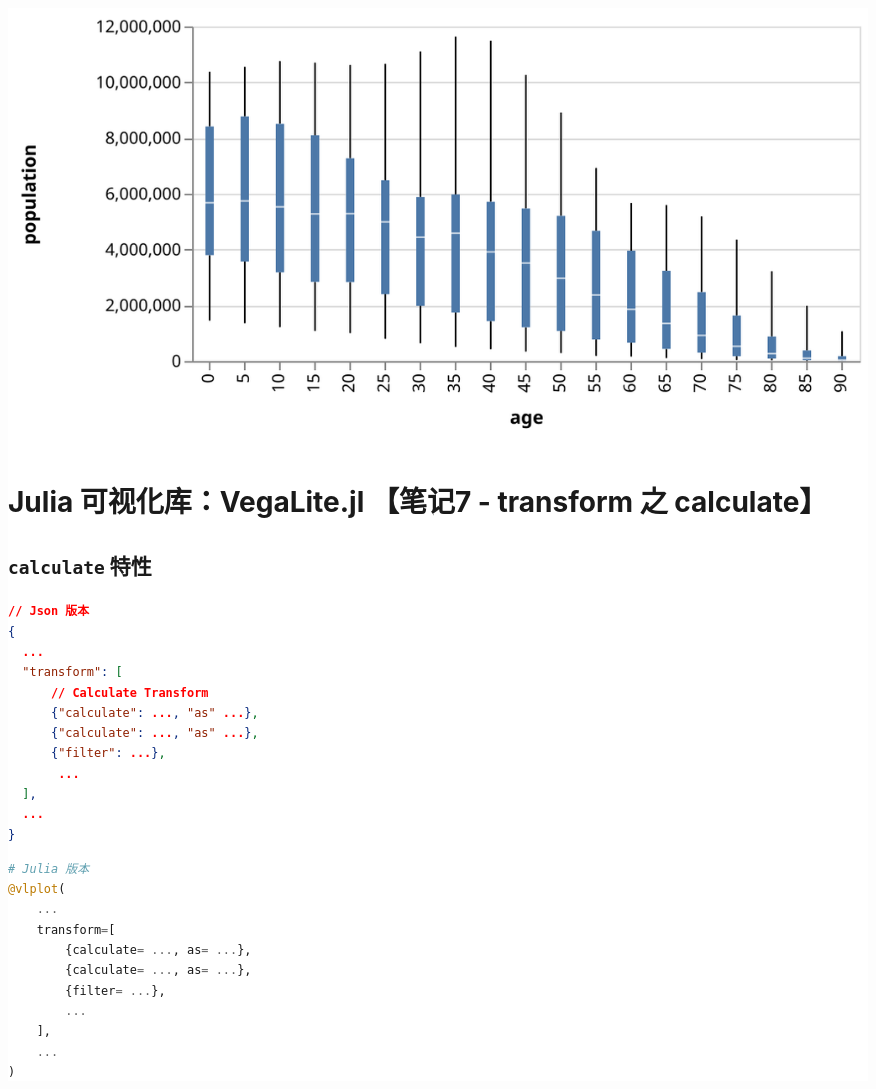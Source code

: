 


![svg](output_111_0.svg)



# Julia 可视化库：VegaLite.jl 【笔记7 - transform 之 calculate】

## `calculate` 特性

```Json
// Json 版本
{
  ...
  "transform": [
      // Calculate Transform
      {"calculate": ..., "as" ...}, 
      {"calculate": ..., "as" ...}, 
      {"filter": ...},
       ...
  ],
  ...
}
```

```Julia
# Julia 版本
@vlplot(
    ...
    transform=[
        {calculate= ..., as= ...},
        {calculate= ..., as= ...},
        {filter= ...},
        ...
    ],
    ...
)
```
